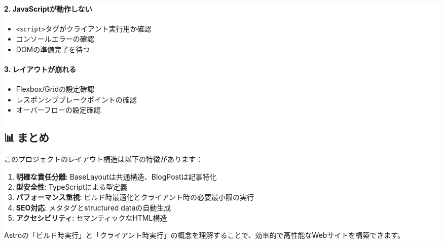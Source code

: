 #### 2. JavaScriptが動作しない
- `<script>`タグがクライアント実行用か確認
- コンソールエラーの確認
- DOMの準備完了を待つ

#### 3. レイアウトが崩れる
- Flexbox/Gridの設定確認
- レスポンシブブレークポイントの確認
- オーバーフローの設定確認

## 📊 まとめ

このプロジェクトのレイアウト構造は以下の特徴があります：

1. **明確な責任分離**: BaseLayoutは共通構造、BlogPostは記事特化
2. **型安全性**: TypeScriptによる型定義
3. **パフォーマンス重視**: ビルド時最適化とクライアント時の必要最小限の実行
4. **SEO対応**: メタタグとstructured dataの自動生成
5. **アクセシビリティ**: セマンティックなHTML構造

Astroの「ビルド時実行」と「クライアント時実行」の概念を理解することで、効率的で高性能なWebサイトを構築できます。
